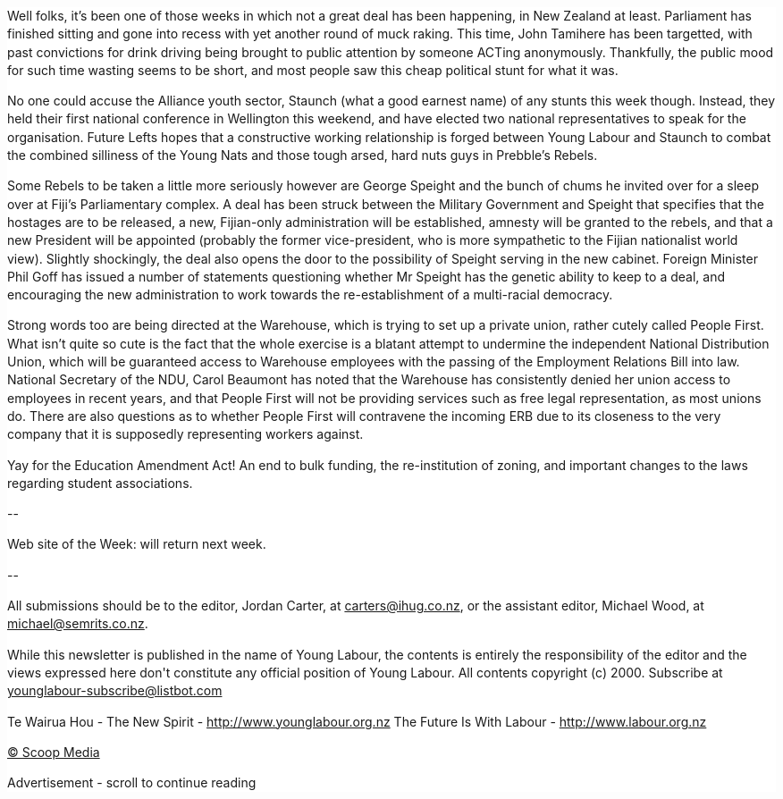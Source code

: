 Well folks, it’s been one of those weeks in which not a great deal has been happening, in New Zealand at least. Parliament has finished sitting and gone into recess with yet another round of muck raking. This time, John Tamihere has been targetted, with past convictions for drink driving being brought to public attention by someone ACTing anonymously. Thankfully, the public mood for such time wasting seems to be short, and most people saw this cheap political stunt for what it was.

No one could accuse the Alliance youth sector, Staunch (what a good earnest name) of any stunts this week though. Instead, they held their first national conference in Wellington this weekend, and have elected two national representatives to speak for the organisation. Future Lefts hopes that a constructive working relationship is forged between Young Labour and Staunch to combat the combined silliness of the Young Nats and those tough arsed, hard nuts guys in Prebble’s Rebels.

Some Rebels to be taken a little more seriously however are George Speight and the bunch of chums he invited over for a sleep over at Fiji’s Parliamentary complex. A deal has been struck between the Military Government and Speight that specifies that the hostages are to be released, a new, Fijian-only administration will be established, amnesty will be granted to the rebels, and that a new President will be appointed (probably the former vice-president, who is more sympathetic to the Fijian nationalist world view). Slightly shockingly, the deal also opens the door to the possibility of Speight serving in the new cabinet. Foreign Minister Phil Goff has issued a number of statements questioning whether Mr Speight has the genetic ability to keep to a deal, and encouraging the new administration to work towards the re-establishment of a multi-racial democracy.

Strong words too are being directed at the Warehouse, which is trying to set up a private union, rather cutely called People First. What isn’t quite so cute is the fact that the whole exercise is a blatant attempt to undermine the independent National Distribution Union, which will be guaranteed access to Warehouse employees with the passing of the Employment Relations Bill into law. National Secretary of the NDU, Carol Beaumont has noted that the Warehouse has consistently denied her union access to employees in recent years, and that People First will not be providing services such as free legal representation, as most unions do. There are also questions as to whether People First will contravene the incoming ERB due to its closeness to the very company that it is supposedly representing workers against.

Yay for the Education Amendment Act! An end to bulk funding, the re-institution of zoning, and important changes to the laws regarding student associations.

\--

Web site of the Week: will return next week.

\--

All submissions should be to the editor, Jordan Carter, at carters@ihug.co.nz, or the assistant editor, Michael Wood, at michael@semrits.co.nz.

While this newsletter is published in the name of Young Labour, the contents is entirely the responsibility of the editor and the views expressed here don't constitute any official position of Young Labour. All contents copyright (c) 2000. Subscribe at younglabour-subscribe@listbot.com

Te Wairua Hou - The New Spirit - http://www.younglabour.org.nz The Future Is With Labour - http://www.labour.org.nz

  

[© Scoop Media](http://www.scoop.co.nz/about/terms.html)  

Advertisement - scroll to continue reading

